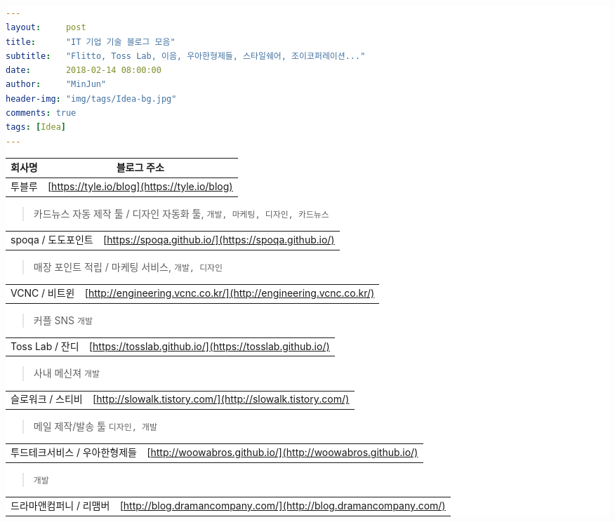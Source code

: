 ```yaml
---
layout:     post
title:      "IT 기업 기술 블로그 모음"
subtitle:   "Flitto, Toss Lab, 이음, 우아한형제들, 스타일쉐어, 조이코퍼레이션..."
date:       2018-02-14 08:00:00
author:     "MinJun"
header-img: "img/tags/Idea-bg.jpg"
comments: true 
tags: [Idea]
---
```



| 회사명  | 블로그 주소 | 
| :--: | :--: |
| 투블루 |[https://tyle.io/blog](https://tyle.io/blog) |  <br>

> 카드뉴스 자동 제작 툴 / 디자인 자동화 툴, `개발, 마케팅, 디자인, 카드뉴스` <br>

| | |
| :--: | :--: |
| spoqa / 도도포인트 |[https://spoqa.github.io/](https://spoqa.github.io/) |  <br>

> 매장 포인트 적립 / 마케팅 서비스, `개발, 디자인` <br>

| | |
| :--: | :--: |
| VCNC / 비트윈 |[http://engineering.vcnc.co.kr/](http://engineering.vcnc.co.kr/) |  <br>

> 커플 SNS  `개발` <br>

| | |
| :--: | :--: |
| Toss Lab / 잔디 |[https://tosslab.github.io/](https://tosslab.github.io/) |  <br>

> 사내 메신져  `개발` <br>


| | |
| :--: | :--: |
| 슬로워크 / 스티비 |[http://slowalk.tistory.com/](http://slowalk.tistory.com/) |  <br>

> 메일 제작/발송 툴  `디자인, 개발` <br>

| | |
| :--: | :--: |
| 투드테크서비스 / 우아한형제들 |[http://woowabros.github.io/](http://woowabros.github.io/) |  <br>

>  `개발` <br>

| | |
| :--: | :--: |
| 드라마앤컴퍼니 / 리맴버 |[http://blog.dramancompany.com/](http://blog.dramancompany.com/) |  <br>
